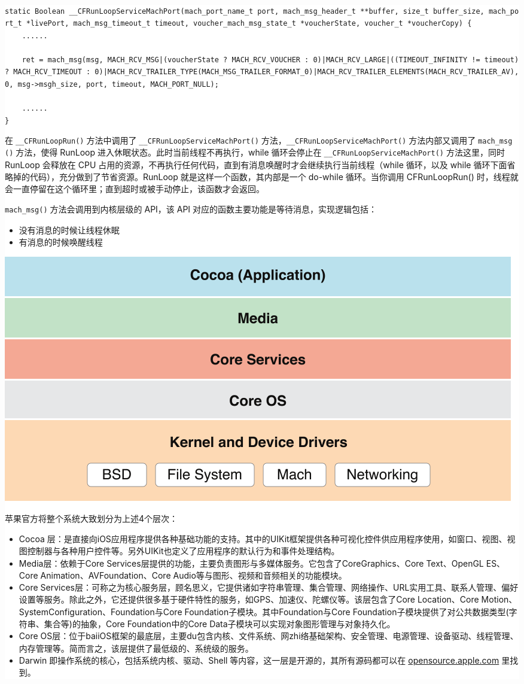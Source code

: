 ```
static Boolean __CFRunLoopServiceMachPort(mach_port_name_t port, mach_msg_header_t **buffer, size_t buffer_size, mach_port_t *livePort, mach_msg_timeout_t timeout, voucher_mach_msg_state_t *voucherState, voucher_t *voucherCopy) {
    ......

    ret = mach_msg(msg, MACH_RCV_MSG|(voucherState ? MACH_RCV_VOUCHER : 0)|MACH_RCV_LARGE|((TIMEOUT_INFINITY != timeout) ? MACH_RCV_TIMEOUT : 0)|MACH_RCV_TRAILER_TYPE(MACH_MSG_TRAILER_FORMAT_0)|MACH_RCV_TRAILER_ELEMENTS(MACH_RCV_TRAILER_AV), 0, msg->msgh_size, port, timeout, MACH_PORT_NULL);

    ......
}
```

在 `__CFRunLoopRun()` 方法中调用了 `__CFRunLoopServiceMachPort()` 方法，`__CFRunLoopServiceMachPort()` 方法内部又调用了 `mach_msg()` 方法，使得 RunLoop 进入休眠状态。此时当前线程不再执行，while 循环会停止在 `__CFRunLoopServiceMachPort()` 方法这里，同时 RunLoop 会释放在 CPU 占用的资源，不再执行任何代码，直到有消息唤醒时才会继续执行当前线程（while 循环，以及 while 循环下面省略掉的代码），充分做到了节省资源。RunLoop 就是这样一个函数，其内部是一个 do-while 循环。当你调用 CFRunLoopRun() 时，线程就会一直停留在这个循环里；直到超时或被手动停止，该函数才会返回。 

`mach_msg()` 方法会调用到内核层级的 API，该 API 对应的函数主要功能是等待消息，实现逻辑包括：  
* 没有消息的时候让线程休眠  
* 有消息的时候唤醒线程

![RunLoop16](RunLoop/RunLoop16.png)

苹果官方将整个系统大致划分为上述4个层次：
* Cocoa 层：是直接向iOS应用程序提供各种基础功能的支持。其中的UIKit框架提供各种可视化控件供应用程序使用，如窗口、视图、视图控制器与各种用户控件等。另外UIKit也定义了应用程序的默认行为和事件处理结构。  
* Media层：依赖于Core Services层提供的功能，主要负责图形与多媒体服务。它包含了CoreGraphics、Core Text、OpenGL ES、Core Animation、AVFoundation、Core Audio等与图形、视频和音频相关的功能模块。  
* Core Services层：可称之为核心服务层，顾名思义，它提供诸如字符串管理、集合管理、网络操作、URL实用工具、联系人管理、偏好设置等服务。除此之外，它还提供很多基于硬件特性的服务，如GPS、加速仪、陀螺仪等。该层包含了Core Location、Core Motion、SystemConfiguration、Foundation与Core Foundation子模块。其中Foundation与Core Foundation子模块提供了对公共数据类型(字符串、集合等)的抽象，Core Foundation中的Core Data子模块可以实现对象图形管理与对象持久化。  
* Core OS层：位于baiiOS框架的最底层，主要du包含内核、文件系统、网zhi络基础架构、安全管理、电源管理、设备驱动、线程管理、内存管理等。简而言之，该层提供了最低级的、系统级的服务。  
* Darwin 即操作系统的核心，包括系统内核、驱动、Shell 等内容，这一层是开源的，其所有源码都可以在 [opensource.apple.com](https://opensource.apple.com/) 里找到。
